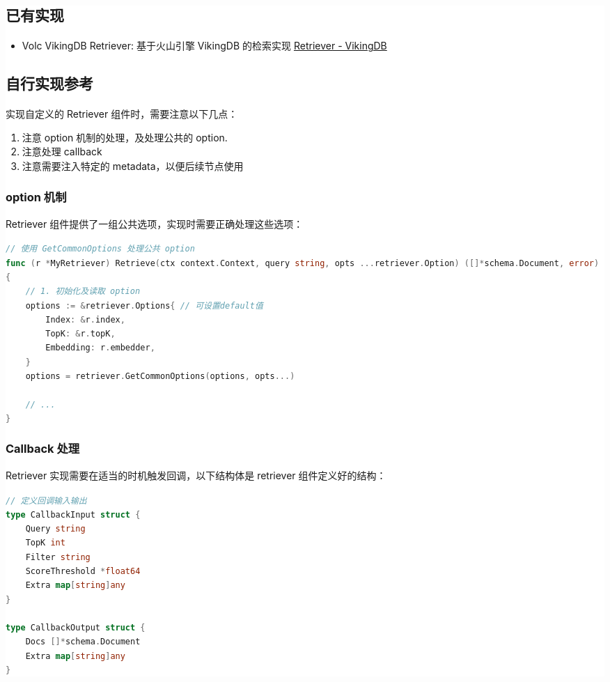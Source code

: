 ## **已有实现**

- Volc VikingDB Retriever: 基于火山引擎 VikingDB 的检索实现 [Retriever - VikingDB](/zh/docs/eino/ecosystem_integration/retriever/retriever_volc_vikingdb)

## **自行实现参考**

实现自定义的 Retriever 组件时，需要注意以下几点：

1. 注意 option 机制的处理，及处理公共的 option.
2. 注意处理 callback
3. 注意需要注入特定的 metadata，以便后续节点使用

### **option 机制**

Retriever 组件提供了一组公共选项，实现时需要正确处理这些选项：

```go
// 使用 GetCommonOptions 处理公共 option
func (r *MyRetriever) Retrieve(ctx context.Context, query string, opts ...retriever.Option) ([]*schema.Document, error) {
    // 1. 初始化及读取 option
    options := &retriever.Options{ // 可设置default值
        Index: &r.index,
        TopK: &r.topK,
        Embedding: r.embedder,
    }
    options = retriever.GetCommonOptions(options, opts...)
    
    // ...
}
```

### **Callback 处理**

Retriever 实现需要在适当的时机触发回调，以下结构体是 retriever 组件定义好的结构：

```go
// 定义回调输入输出
type CallbackInput struct {
    Query string
    TopK int
    Filter string
    ScoreThreshold *float64
    Extra map[string]any
}

type CallbackOutput struct {
    Docs []*schema.Document
    Extra map[string]any
}
```
